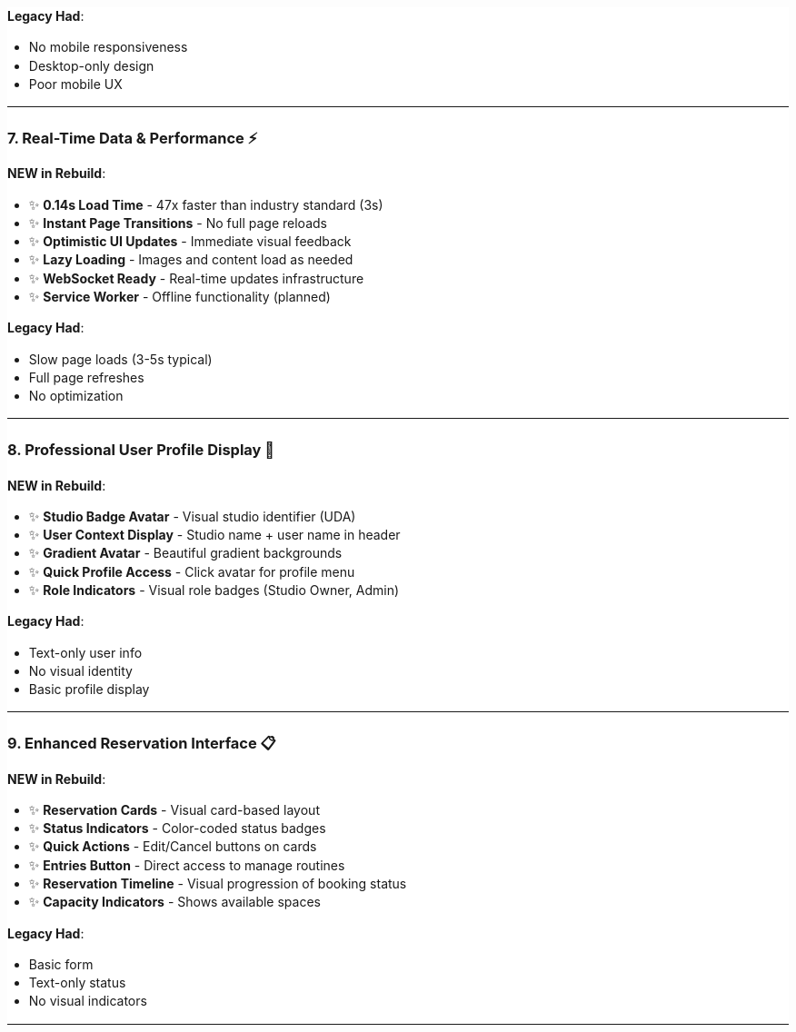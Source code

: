 **Legacy Had**:
- No mobile responsiveness
- Desktop-only design
- Poor mobile UX

---

### 7. **Real-Time Data & Performance** ⚡
**NEW in Rebuild**:
- ✨ **0.14s Load Time** - 47x faster than industry standard (3s)
- ✨ **Instant Page Transitions** - No full page reloads
- ✨ **Optimistic UI Updates** - Immediate visual feedback
- ✨ **Lazy Loading** - Images and content load as needed
- ✨ **WebSocket Ready** - Real-time updates infrastructure
- ✨ **Service Worker** - Offline functionality (planned)

**Legacy Had**:
- Slow page loads (3-5s typical)
- Full page refreshes
- No optimization

---

### 8. **Professional User Profile Display** 👤
**NEW in Rebuild**:
- ✨ **Studio Badge Avatar** - Visual studio identifier (UDA)
- ✨ **User Context Display** - Studio name + user name in header
- ✨ **Gradient Avatar** - Beautiful gradient backgrounds
- ✨ **Quick Profile Access** - Click avatar for profile menu
- ✨ **Role Indicators** - Visual role badges (Studio Owner, Admin)

**Legacy Had**:
- Text-only user info
- No visual identity
- Basic profile display

---

### 9. **Enhanced Reservation Interface** 📋
**NEW in Rebuild**:
- ✨ **Reservation Cards** - Visual card-based layout
- ✨ **Status Indicators** - Color-coded status badges
- ✨ **Quick Actions** - Edit/Cancel buttons on cards
- ✨ **Entries Button** - Direct access to manage routines
- ✨ **Reservation Timeline** - Visual progression of booking status
- ✨ **Capacity Indicators** - Shows available spaces

**Legacy Had**:
- Basic form
- Text-only status
- No visual indicators

---
